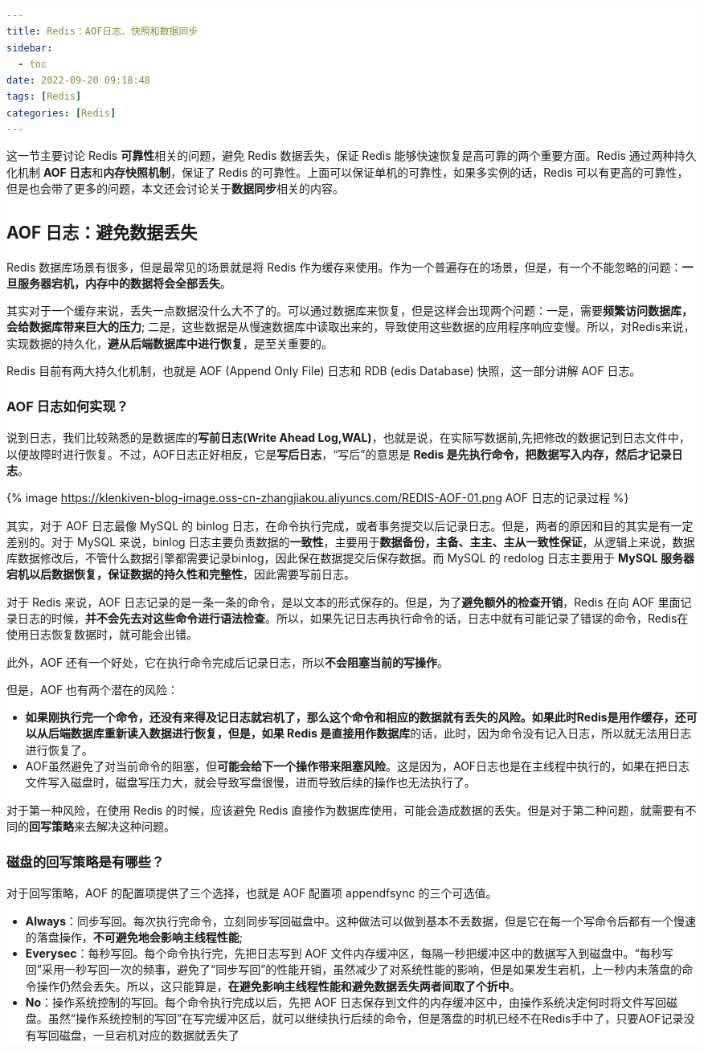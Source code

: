 ```yaml
---
title: Redis：AOF日志、快照和数据同步
sidebar:
  - toc
date: 2022-09-20 09:18:48
tags: [Redis]
categories: [Redis]
---
```


这一节主要讨论 Redis **可靠性**相关的问题，避免 Redis 数据丢失，保证 Redis 能够快速恢复是高可靠的两个重要方面。Redis 通过两种持久化机制 **AOF 日志**和**内存快照机制**，保证了 Redis 的可靠性。上面可以保证单机的可靠性，如果多实例的话，Redis 可以有更高的可靠性，但是也会带了更多的问题，本文还会讨论关于**数据同步**相关的内容。



## AOF 日志：避免数据丢失

Redis 数据库场景有很多，但是最常见的场景就是将 Redis 作为缓存来使用。作为一个普遍存在的场景，但是，有一个不能忽略的问题：**一旦服务器宕机，内存中的数据将会全部丢失**。

其实对于一个缓存来说，丢失一点数据没什么大不了的。可以通过数据库来恢复，但是这样会出现两个问题：一是，需要**频繁访问数据库，会给数据库带来巨大的压力**; 二是，这些数据是从慢速数据库中读取出来的，导致使用这些数据的应用程序响应变慢。所以，对Redis来说，实现数据的持久化，**避从后端数据库中进行恢复**，是至关重要的。

Redis 目前有两大持久化机制，也就是 AOF (Append Only File) 日志和 RDB (edis Database) 快照，这一部分讲解 AOF 日志。

### AOF 日志如何实现？

说到日志，我们比较熟悉的是数据库的**写前日志(Write Ahead Log,WAL)**，也就是说，在实际写数据前,先把修改的数据记到日志文件中，以便故障时进行恢复。不过，AOF日志正好相反，它是**写后日志**，“写后”的意思是 **Redis 是先执行命令，把数据写入内存，然后才记录日志**。

{% image https://klenkiven-blog-image.oss-cn-zhangjiakou.aliyuncs.com/REDIS-AOF-01.png AOF 日志的记录过程 %}

其实，对于 AOF 日志最像 MySQL 的 binlog 日志，在命令执行完成，或者事务提交以后记录日志。但是，两者的原因和目的其实是有一定差别的。对于 MySQL 来说，binlog 日志主要负责数据的**一致性**，主要用于**数据备份，主备、主主、主从一致性保证**，从逻辑上来说，数据库数据修改后，不管什么数据引擎都需要记录binlog，因此保在数据提交后保存数据。而 MySQL 的 redolog 日志主要用于 **MySQL 服务器宕机以后数据恢复，保证数据的持久性和完整性**，因此需要写前日志。

对于 Redis 来说，AOF 日志记录的是一条一条的命令，是以文本的形式保存的。但是，为了**避免额外的检查开销**，Redis 在向 AOF 里面记录日志的时候，**并不会先去对这些命令进行语法检查**。所以，如果先记日志再执行命令的话，日志中就有可能记录了错误的命令，Redis在使用日志恢复数据时，就可能会出错。

此外，AOF 还有一个好处，它在执行命令完成后记录日志，所以**不会阻塞当前的写操作**。

但是，AOF 也有两个潜在的风险：

- **如果刚执行完一个命令，还没有来得及记日志就宕机了，那么这个命令和相应的数据就有丢失的风险。**如果此时Redis是用作缓存，还可以从后端数据库重新读入数据进行恢复，但是，如果 Redis 是**直接用作数据库**的话，此时，因为命令没有记入日志，所以就无法用日志进行恢复了。
- AOF虽然避免了对当前命令的阻塞，但**可能会给下一个操作带来阻塞风险**。这是因为，AOF日志也是在主线程中执行的，如果在把日志文件写入磁盘时，磁盘写压力大，就会导致写盘很慢，进而导致后续的操作也无法执行了。

对于第一种风险，在使用 Redis 的时候，应该避免 Redis 直接作为数据库使用，可能会造成数据的丢失。但是对于第二种问题，就需要有不同的**回写策略**来去解决这种问题。

### 磁盘的回写策略是有哪些？

对于回写策略，AOF 的配置项提供了三个选择，也就是 AOF 配置项 appendfsync 的三个可选值。

- **Always**：同步写回。每次执行完命令，立刻同步写回磁盘中。这种做法可以做到基本不丢数据，但是它在每一个写命令后都有一个慢速的落盘操作，**不可避免地会影响主线程性能**;
- **Everysec**：每秒写回。每个命令执行完，先把日志写到 AOF 文件内存缓冲区，每隔一秒把缓冲区中的数据写入到磁盘中。“每秒写回”采用一秒写回一次的频事，避免了“同步写回”的性能开销，虽然减少了对系统性能的影响，但是如果发生宕机，上一秒内未落盘的命令操作仍然会丢失。所以，这只能算是，**在避免影响主线程性能和避免数据丢失两者间取了个折中**。
- **No**：操作系统控制的写回。每个命令执行完成以后，先把 AOF 日志保存到文件的内存缓冲区中，由操作系统决定何时将文件写回磁盘。虽然“操作系统控制的写回”在写完缓冲区后，就可以继续执行后续的命令，但是落盘的时机已经不在Redis手中了，只要AOF记录没有写回磁盘，一旦宕机对应的数据就丢失了
